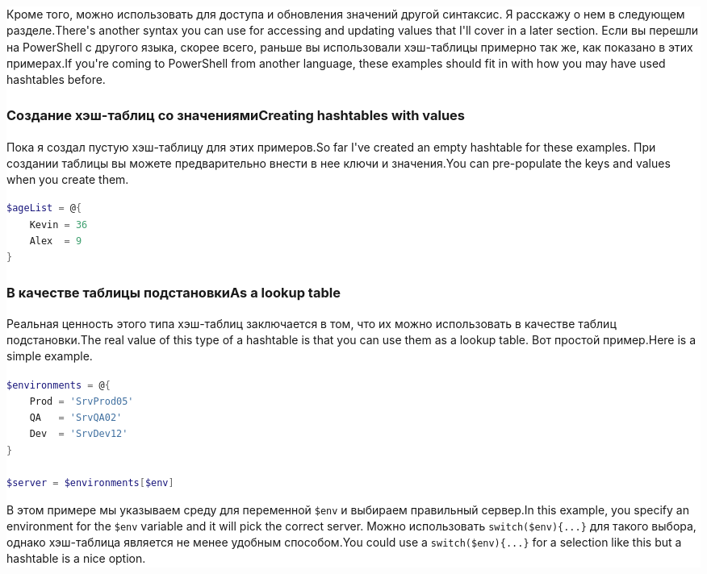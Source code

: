 <span data-ttu-id="4b035-134">Кроме того, можно использовать для доступа и обновления значений другой синтаксис. Я расскажу о нем в следующем разделе.</span><span class="sxs-lookup"><span data-stu-id="4b035-134">There's another syntax you can use for accessing and updating values that I'll cover in a later section.</span></span> <span data-ttu-id="4b035-135">Если вы перешли на PowerShell с другого языка, скорее всего, раньше вы использовали хэш-таблицы примерно так же, как показано в этих примерах.</span><span class="sxs-lookup"><span data-stu-id="4b035-135">If you're coming to PowerShell from another language, these examples should fit in with how you may have used hashtables before.</span></span>

### <a name="creating-hashtables-with-values"></a><span data-ttu-id="4b035-136">Создание хэш-таблиц со значениями</span><span class="sxs-lookup"><span data-stu-id="4b035-136">Creating hashtables with values</span></span>

<span data-ttu-id="4b035-137">Пока я создал пустую хэш-таблицу для этих примеров.</span><span class="sxs-lookup"><span data-stu-id="4b035-137">So far I've created an empty hashtable for these examples.</span></span> <span data-ttu-id="4b035-138">При создании таблицы вы можете предварительно внести в нее ключи и значения.</span><span class="sxs-lookup"><span data-stu-id="4b035-138">You can pre-populate the keys and values when you create them.</span></span>

```powershell
$ageList = @{
    Kevin = 36
    Alex  = 9
}
```

### <a name="as-a-lookup-table"></a><span data-ttu-id="4b035-139">В качестве таблицы подстановки</span><span class="sxs-lookup"><span data-stu-id="4b035-139">As a lookup table</span></span>

<span data-ttu-id="4b035-140">Реальная ценность этого типа хэш-таблиц заключается в том, что их можно использовать в качестве таблиц подстановки.</span><span class="sxs-lookup"><span data-stu-id="4b035-140">The real value of this type of a hashtable is that you can use them as a lookup table.</span></span> <span data-ttu-id="4b035-141">Вот простой пример.</span><span class="sxs-lookup"><span data-stu-id="4b035-141">Here is a simple example.</span></span>

```powershell
$environments = @{
    Prod = 'SrvProd05'
    QA   = 'SrvQA02'
    Dev  = 'SrvDev12'
}

$server = $environments[$env]
```

<span data-ttu-id="4b035-142">В этом примере мы указываем среду для переменной `$env` и выбираем правильный сервер.</span><span class="sxs-lookup"><span data-stu-id="4b035-142">In this example, you specify an environment for the `$env` variable and it will pick the correct server.</span></span> <span data-ttu-id="4b035-143">Можно использовать `switch($env){...}` для такого выбора, однако хэш-таблица является не менее удобным способом.</span><span class="sxs-lookup"><span data-stu-id="4b035-143">You could use a `switch($env){...}` for a selection like this but a hashtable is a nice option.</span></span>


[Оригинал]: https://powershellexplained.com/2016-11-06-powershell-hashtable-everything-you-wanted-to-know-about/
[original version]: https://powershellexplained.com/2016-11-06-powershell-hashtable-everything-you-wanted-to-know-about/
[powershellexplained.com]: https://powershellexplained.com/
[@KevinMarquette]: https://twitter.com/KevinMarquette
[хэш-таблицах]: /powershell/module/microsoft.powershell.core/about/about_hash_tables
[hashtables]: /powershell/module/microsoft.powershell.core/about/about_hash_tables
[массивах]: /powershell/module/microsoft.powershell.core/about/about_arrays
[arrays]: /powershell/module/microsoft.powershell.core/about/about_arrays
[Если имеет значение производительность, протестируйте ее]: https://github.com/PoshCode/PowerShellPracticeAndStyle/blob/master/Best-Practices/Performance.md
[If performance matters, test it]: https://github.com/PoshCode/PowerShellPracticeAndStyle/blob/master/Best-Practices/Performance.md
[сплаттинг]: /powershell/module/microsoft.powershell.core/about/about_splatting
[splatting]: /powershell/module/microsoft.powershell.core/about/about_splatting
[PCSCustomObject]: everything-about-pscustomobject.md
[pscustomobject]: everything-about-pscustomobject.md
[JavaScriptSerializer]: /dotnet/api/system.web.script.serialization.javascriptserializer?view=netframework-4.8&preserve-view=true